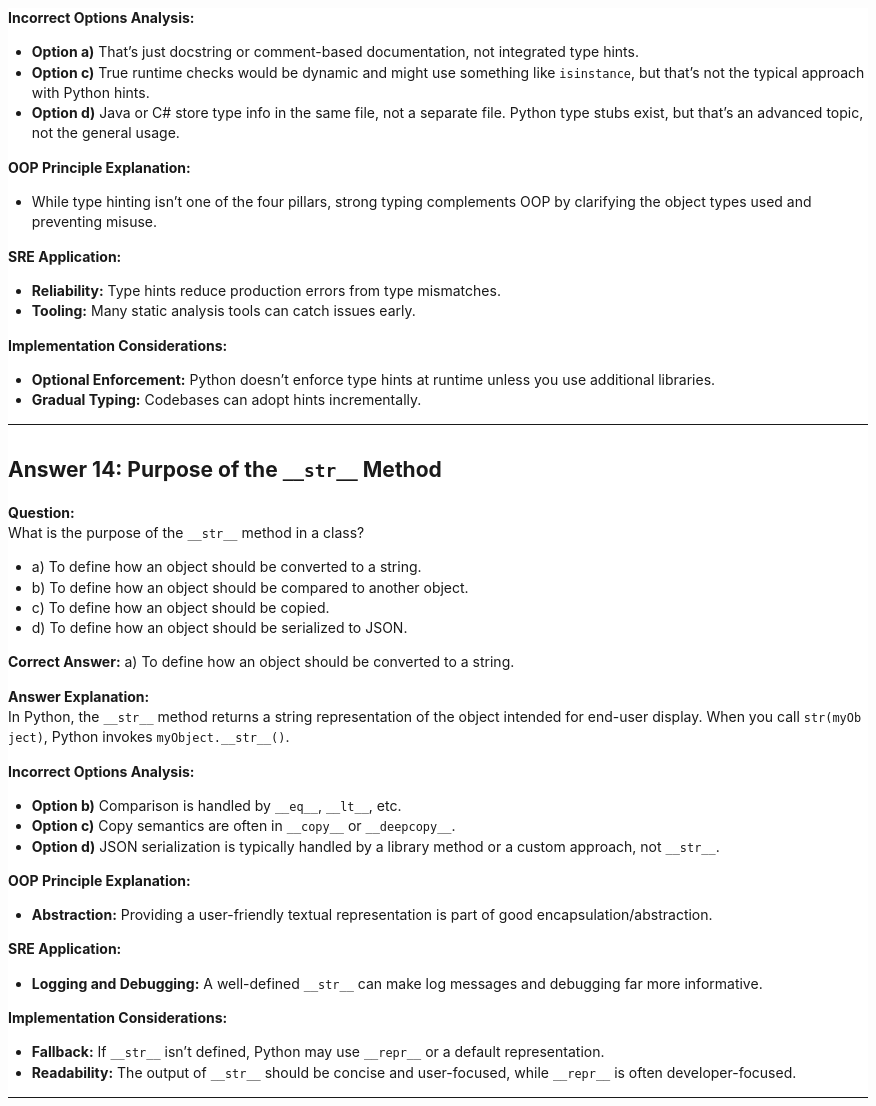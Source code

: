 **Incorrect Options Analysis:**  
- **Option a)** That’s just docstring or comment-based documentation, not integrated type hints.  
- **Option c)** True runtime checks would be dynamic and might use something like `isinstance`, but that’s not the typical approach with Python hints.  
- **Option d)** Java or C# store type info in the same file, not a separate file. Python type stubs exist, but that’s an advanced topic, not the general usage.

**OOP Principle Explanation:**  
- While type hinting isn’t one of the four pillars, strong typing complements OOP by clarifying the object types used and preventing misuse.

**SRE Application:**  
- **Reliability:** Type hints reduce production errors from type mismatches.  
- **Tooling:** Many static analysis tools can catch issues early.

**Implementation Considerations:**  
- **Optional Enforcement:** Python doesn’t enforce type hints at runtime unless you use additional libraries.  
- **Gradual Typing:** Codebases can adopt hints incrementally.

---

## Answer 14: Purpose of the `__str__` Method

**Question:**  
What is the purpose of the `__str__` method in a class?  
- a) To define how an object should be converted to a string.  
- b) To define how an object should be compared to another object.  
- c) To define how an object should be copied.  
- d) To define how an object should be serialized to JSON.

**Correct Answer:** a) To define how an object should be converted to a string.

**Answer Explanation:**  
In Python, the `__str__` method returns a string representation of the object intended for end-user display. When you call `str(myObject)`, Python invokes `myObject.__str__()`.

**Incorrect Options Analysis:**  
- **Option b)** Comparison is handled by `__eq__`, `__lt__`, etc.  
- **Option c)** Copy semantics are often in `__copy__` or `__deepcopy__`.  
- **Option d)** JSON serialization is typically handled by a library method or a custom approach, not `__str__`.

**OOP Principle Explanation:**  
- **Abstraction:** Providing a user-friendly textual representation is part of good encapsulation/abstraction.

**SRE Application:**  
- **Logging and Debugging:** A well-defined `__str__` can make log messages and debugging far more informative.

**Implementation Considerations:**  
- **Fallback:** If `__str__` isn’t defined, Python may use `__repr__` or a default representation.  
- **Readability:** The output of `__str__` should be concise and user-focused, while `__repr__` is often developer-focused.

---